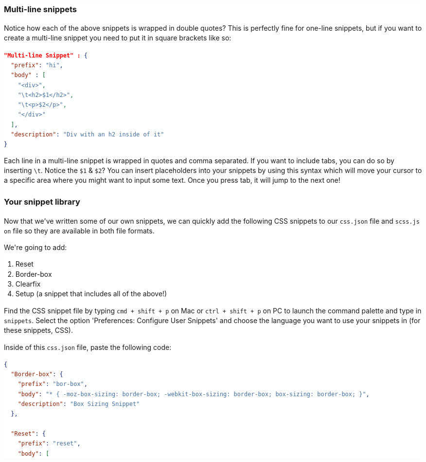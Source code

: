### Multi-line snippets
Notice how each of the above snippets is wrapped in double quotes? This is perfectly fine for one-line snippets, but if you want to create a multi-line snippet you need to put it in square brackets like so:

```json
"Multi-line Snippet" : {
  "prefix": "hi",
  "body" : [
    "<div>",
    "\t<h2>$1</h2>",
    "\t<p>$2</p>",
    "</div>"
  ],
  "description": "Div with an h2 inside of it"
}
```
Each line in a multi-line snippet is wrapped in quotes and comma separated. If you want to include tabs, you can do so by inserting `\t`. Notice the `$1` & `$2`?  You can insert placeholders into your snippets by using this syntax which will move your cursor to a specific area where you might want to input some text.  Once you press tab, it will jump to the next one!

### Your snippet library
Now that we've written some of our own snippets, we can quickly add the following CSS snippets to our `css.json` file and `scss.json` file so they are available in both file formats. 

We're going to add: 
1. Reset
2. Border-box
3. Clearfix
4. Setup (a snippet that includes all of the above!) 

Find the CSS snippet file by typing `cmd + shift + p` on Mac or `ctrl + shift + p` on PC to launch the command palette and type in `snippets`. Select the option 'Preferences: Configure User Snippets' and choose the language you want to use your snippets in (for these snippets, CSS). 

Inside of this `css.json` file, paste the following code:

```json
{
  "Border-box": {
    "prefix": "bor-box",
    "body": "* { -moz-box-sizing: border-box; -webkit-box-sizing: border-box; box-sizing: border-box; }",
    "description": "Box Sizing Snippet"
  },

  "Reset": {
    "prefix": "reset", 
    "body": [
```